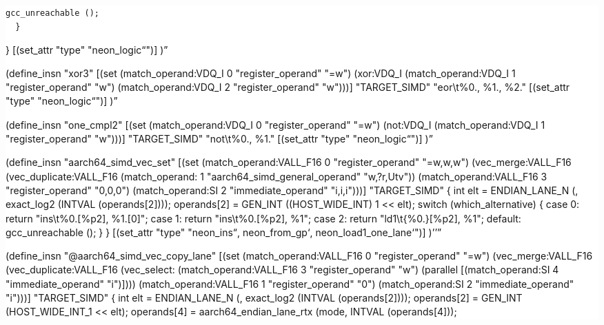 	gcc_unreachable ();
      }
  }
  [(set_attr "type" "neon_logic<q>")]
)

(define_insn "xor<mode>3"
  [(set (match_operand:VDQ_I 0 "register_operand" "=w")
        (xor:VDQ_I (match_operand:VDQ_I 1 "register_operand" "w")
		 (match_operand:VDQ_I 2 "register_operand" "w")))]
  "TARGET_SIMD"
  "eor\t%0.<Vbtype>, %1.<Vbtype>, %2.<Vbtype>"
  [(set_attr "type" "neon_logic<q>")]
)

(define_insn "one_cmpl<mode>2"
  [(set (match_operand:VDQ_I 0 "register_operand" "=w")
        (not:VDQ_I (match_operand:VDQ_I 1 "register_operand" "w")))]
  "TARGET_SIMD"
  "not\t%0.<Vbtype>, %1.<Vbtype>"
  [(set_attr "type" "neon_logic<q>")]
)

(define_insn "aarch64_simd_vec_set<mode>"
  [(set (match_operand:VALL_F16 0 "register_operand" "=w,w,w")
	(vec_merge:VALL_F16
	    (vec_duplicate:VALL_F16
		(match_operand:<VEL> 1 "aarch64_simd_general_operand" "w,?r,Utv"))
	    (match_operand:VALL_F16 3 "register_operand" "0,0,0")
	    (match_operand:SI 2 "immediate_operand" "i,i,i")))]
  "TARGET_SIMD"
  {
   int elt = ENDIAN_LANE_N (<nunits>, exact_log2 (INTVAL (operands[2])));
   operands[2] = GEN_INT ((HOST_WIDE_INT) 1 << elt);
   switch (which_alternative)
     {
     case 0:
	return "ins\\t%0.<Vetype>[%p2], %1.<Vetype>[0]";
     case 1:
	return "ins\\t%0.<Vetype>[%p2], %<vwcore>1";
     case 2:
        return "ld1\\t{%0.<Vetype>}[%p2], %1";
     default:
	gcc_unreachable ();
     }
  }
  [(set_attr "type" "neon_ins<q>, neon_from_gp<q>, neon_load1_one_lane<q>")]
)

(define_insn "@aarch64_simd_vec_copy_lane<mode>"
  [(set (match_operand:VALL_F16 0 "register_operand" "=w")
	(vec_merge:VALL_F16
	    (vec_duplicate:VALL_F16
	      (vec_select:<VEL>
		(match_operand:VALL_F16 3 "register_operand" "w")
		(parallel
		  [(match_operand:SI 4 "immediate_operand" "i")])))
	    (match_operand:VALL_F16 1 "register_operand" "0")
	    (match_operand:SI 2 "immediate_operand" "i")))]
  "TARGET_SIMD"
  {
    int elt = ENDIAN_LANE_N (<nunits>, exact_log2 (INTVAL (operands[2])));
    operands[2] = GEN_INT (HOST_WIDE_INT_1 << elt);
    operands[4] = aarch64_endian_lane_rtx (<MODE>mode, INTVAL (operands[4]));
